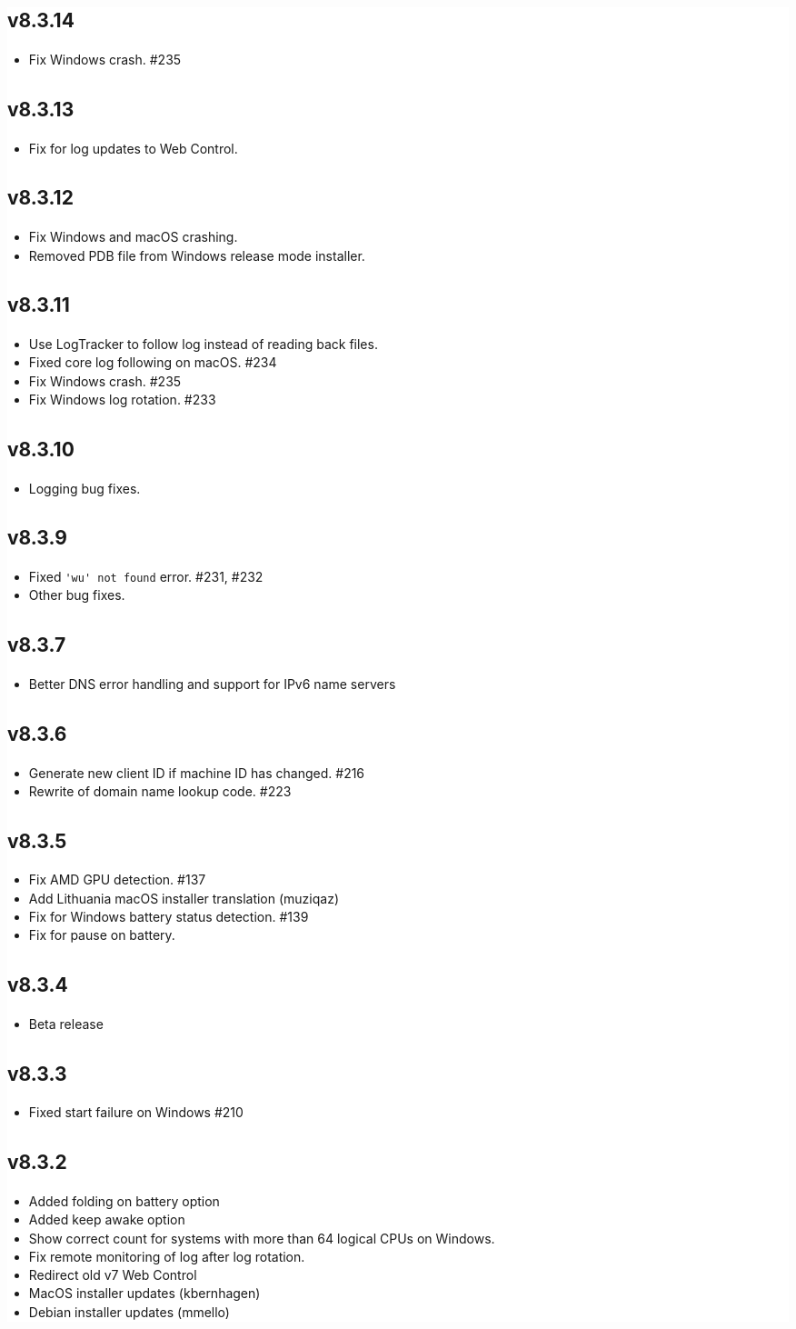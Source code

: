 ## v8.3.14
 - Fix Windows crash. #235

## v8.3.13
 - Fix for log updates to Web Control.

## v8.3.12
 - Fix Windows and macOS crashing.
 - Removed PDB file from Windows release mode installer.

## v8.3.11
 - Use LogTracker to follow log instead of reading back files.
 - Fixed core log following on macOS.  #234
 - Fix Windows crash.  #235
 - Fix Windows log rotation.  #233

## v8.3.10
 - Logging bug fixes.

## v8.3.9
 - Fixed ``'wu' not found`` error.  #231, #232
 - Other bug fixes.

## v8.3.7
 - Better DNS error handling and support for IPv6 name servers

## v8.3.6
 - Generate new client ID if machine ID has changed. #216
 - Rewrite of domain name lookup code. #223

## v8.3.5
 - Fix AMD GPU detection. #137
 - Add Lithuania macOS installer translation (muziqaz)
 - Fix for Windows battery status detection. #139
 - Fix for pause on battery.

## v8.3.4
 - Beta release

## v8.3.3
 - Fixed start failure on Windows #210

## v8.3.2
 - Added folding on battery option
 - Added keep awake option
 - Show correct count for systems with more than 64 logical CPUs on Windows.
 - Fix remote monitoring of log after log rotation.
 - Redirect old v7 Web Control
 - MacOS installer updates (kbernhagen)
 - Debian installer updates (mmello)
